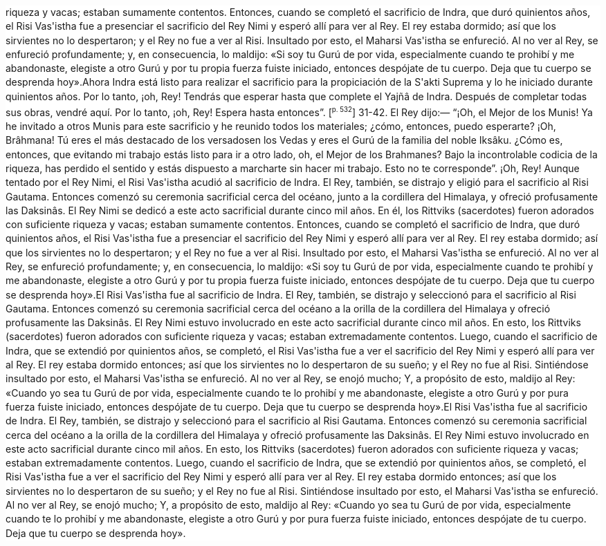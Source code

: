 riqueza y vacas; estaban sumamente contentos. Entonces, cuando se completó el sacrificio de Indra, que duró quinientos años, el Risi Vas'istha fue a presenciar el sacrificio del Rey Nimi y esperó allí para ver al Rey. El rey estaba dormido; así que los sirvientes no lo despertaron; y el Rey no fue a ver al Risi. Insultado por esto, el Maharsi Vas'istha se enfureció. Al no ver al Rey, se enfureció profundamente; y, en consecuencia, lo maldijo: «Si soy tu Gurú de por vida, especialmente cuando te prohibí y me abandonaste, elegiste a otro Gurú y por tu propia fuerza fuiste iniciado, entonces despójate de tu cuerpo. Deja que tu cuerpo se desprenda hoy».Ahora Indra está listo para realizar el sacrificio para la propiciación de la S'akti Suprema y lo he iniciado durante quinientos años. Por lo tanto, ¡oh, Rey! Tendrás que esperar hasta que complete el Yajñâ de Indra. Después de completar todas sus obras, vendré aquí. Por lo tanto, ¡oh, Rey! Espera hasta entonces”. <span id="p532">[<sup><small>p. 532</small></sup>]</span> 31-42. El Rey dijo:— “¡Oh, el Mejor de los Munis! Ya he invitado a otros Munis para este sacrificio y he reunido todos los materiales; ¿cómo, entonces, puedo esperarte? ¡Oh, Brâhmana! Tú eres el más destacado de los versados ​​en los Vedas y eres el Gurú de la familia del noble Iksâku. ¿Cómo es, entonces, que evitando mi trabajo estás listo para ir a otro lado, oh, el Mejor de los Brahmanes? Bajo la incontrolable codicia de la riqueza, has perdido el sentido y estás dispuesto a marcharte sin hacer mi trabajo. Esto no te corresponde”. ¡Oh, Rey! Aunque tentado por el Rey Nimi, el Risi Vas'istha acudió al sacrificio de Indra. El Rey, también, se distrajo y eligió para el sacrificio al Risi Gautama. Entonces comenzó su ceremonia sacrificial cerca del océano, junto a la cordillera del Himalaya, y ofreció profusamente las Daksinâs. El Rey Nimi se dedicó a este acto sacrificial durante cinco mil años. En él, los Rittviks (sacerdotes) fueron adorados con suficiente riqueza y vacas; estaban sumamente contentos. Entonces, cuando se completó el sacrificio de Indra, que duró quinientos años, el Risi Vas'istha fue a presenciar el sacrificio del Rey Nimi y esperó allí para ver al Rey. El rey estaba dormido; así que los sirvientes no lo despertaron; y el Rey no fue a ver al Risi. Insultado por esto, el Maharsi Vas'istha se enfureció. Al no ver al Rey, se enfureció profundamente; y, en consecuencia, lo maldijo: «Si soy tu Gurú de por vida, especialmente cuando te prohibí y me abandonaste, elegiste a otro Gurú y por tu propia fuerza fuiste iniciado, entonces despójate de tu cuerpo. Deja que tu cuerpo se desprenda hoy».El Risi Vas'istha fue al sacrificio de Indra. El Rey, también, se distrajo y seleccionó para el sacrificio al Risi Gautama. Entonces comenzó su ceremonia sacrificial cerca del océano a la orilla de la cordillera del Himalaya y ofreció profusamente las Daksinâs. El Rey Nimi estuvo involucrado en este acto sacrificial durante cinco mil años. En esto, los Rittviks (sacerdotes) fueron adorados con suficiente riqueza y vacas; estaban extremadamente contentos. Luego, cuando el sacrificio de Indra, que se extendió por quinientos años, se completó, el Risi Vas'istha fue a ver el sacrificio del Rey Nimi y esperó allí para ver al Rey. El rey estaba dormido entonces; así que los sirvientes no lo despertaron de su sueño; y el Rey no fue al Risi. Sintiéndose insultado por esto, el Maharsi Vas'istha se enfureció. Al no ver al Rey, se enojó mucho; Y, a propósito de esto, maldijo al Rey: «Cuando yo sea tu Gurú de por vida, especialmente cuando te lo prohibí y me abandonaste, elegiste a otro Gurú y por pura fuerza fuiste iniciado, entonces despójate de tu cuerpo. Deja que tu cuerpo se desprenda hoy».El Risi Vas'istha fue al sacrificio de Indra. El Rey, también, se distrajo y seleccionó para el sacrificio al Risi Gautama. Entonces comenzó su ceremonia sacrificial cerca del océano a la orilla de la cordillera del Himalaya y ofreció profusamente las Daksinâs. El Rey Nimi estuvo involucrado en este acto sacrificial durante cinco mil años. En esto, los Rittviks (sacerdotes) fueron adorados con suficiente riqueza y vacas; estaban extremadamente contentos. Luego, cuando el sacrificio de Indra, que se extendió por quinientos años, se completó, el Risi Vas'istha fue a ver el sacrificio del Rey Nimi y esperó allí para ver al Rey. El rey estaba dormido entonces; así que los sirvientes no lo despertaron de su sueño; y el Rey no fue al Risi. Sintiéndose insultado por esto, el Maharsi Vas'istha se enfureció. Al no ver al Rey, se enojó mucho; Y, a propósito de esto, maldijo al Rey: «Cuando yo sea tu Gurú de por vida, especialmente cuando te lo prohibí y me abandonaste, elegiste a otro Gurú y por pura fuerza fuiste iniciado, entonces despójate de tu cuerpo. Deja que tu cuerpo se desprenda hoy».
